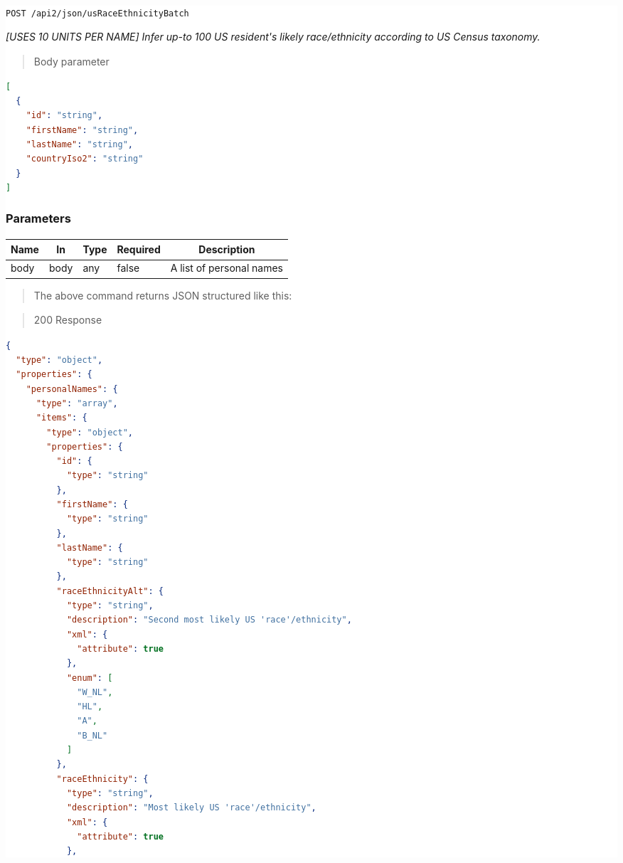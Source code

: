 ```javascript
```

`POST /api2/json/usRaceEthnicityBatch`

*[USES 10 UNITS PER NAME] Infer up-to 100 US resident's likely race/ethnicity according to US Census taxonomy.*

> Body parameter

```json
[
  {
    "id": "string",
    "firstName": "string",
    "lastName": "string",
    "countryIso2": "string"
  }
]
```

<h3 id="usraceethnicitybatch-parameters">Parameters</h3>

|Name|In|Type|Required|Description|
|---|---|---|---|---|
|body|body|any|false|A list of personal names|

> The above command returns JSON structured like this:

> 200 Response

```json
{
  "type": "object",
  "properties": {
    "personalNames": {
      "type": "array",
      "items": {
        "type": "object",
        "properties": {
          "id": {
            "type": "string"
          },
          "firstName": {
            "type": "string"
          },
          "lastName": {
            "type": "string"
          },
          "raceEthnicityAlt": {
            "type": "string",
            "description": "Second most likely US 'race'/ethnicity",
            "xml": {
              "attribute": true
            },
            "enum": [
              "W_NL",
              "HL",
              "A",
              "B_NL"
            ]
          },
          "raceEthnicity": {
            "type": "string",
            "description": "Most likely US 'race'/ethnicity",
            "xml": {
              "attribute": true
            },
```